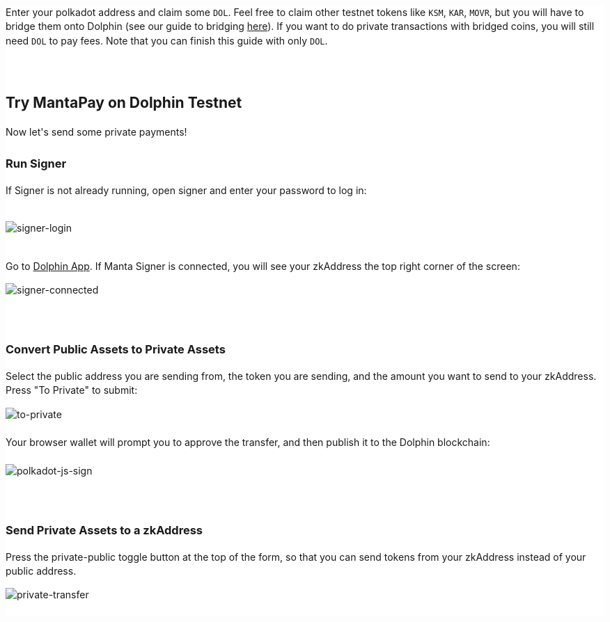 Enter your polkadot address and claim some `DOL`. Feel free to claim other testnet tokens like `KSM`, `KAR`, `MOVR`, but you will have to bridge them onto Dolphin (see our guide to bridging [here](https://docs.manta.network/docs/guides/DolphinBridge)). If you want to do private transactions with bridged coins, you will still need `DOL` to pay fees. Note that you can finish this guide with only `DOL`.

<br/>

## Try MantaPay on Dolphin Testnet

Now let's send some private payments!

### Run Signer

   If Signer is not already running, open signer and enter your password to log in:

<br/>
   <div style={{textAlign: 'center'}}>
    <img alt="signer-login" src="/img/guides/signer_login.png" width="40%"/>
   </div>
<br/>

   Go to [Dolphin App](https://app.manta.network/dolphin/transact). If Manta Signer is connected, you will see your zkAddress the top right corner of the screen:
<br/>
   <div style={{textAlign: 'center'}}>
    <img alt="signer-connected" src="/img/guides/signer_connected.png" width="80%"/>
   </div>
<br/>
<br/>

### Convert Public Assets to Private Assets

   Select the public address you are sending from, the token you are sending, and the amount you want to send to your zkAddress. Press "To Private" to submit:

   <div style={{textAlign: 'center'}}>
    <img alt="to-private" src="/img/guides/to_private.png" width="50%"/>
   </div>
   <br/>
   Your browser wallet will prompt you to approve the transfer, and then publish it to the Dolphin blockchain:

<br/>
<br/>
   <div style={{textAlign: 'center'}}>
    <img alt="polkadot-js-sign" src="/img/guides/private_transfer_publish.png" width="30%"/>
   </div>
<br/>
<br/>

### Send Private Assets to a zkAddress
   Press the private-public toggle button at the top of the form, so that you can send tokens from your zkAddress instead of your public address.
   <div style={{textAlign: 'center'}}>
    <img alt="private-transfer" src="/img/guides/toggle_public_private.png" width="50%"/>
   </div>
   <br/>
